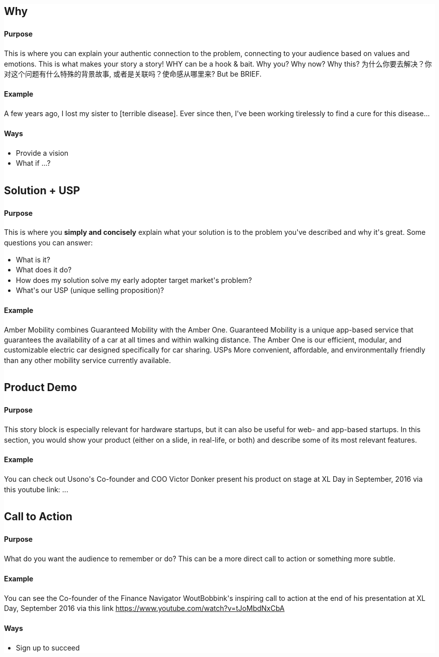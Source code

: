 ## Why
#### Purpose
This is where you can explain your authentic connection to the problem, connecting to your audience based on values and emotions. This is what makes your story a story! WHY can be a hook & bait.
Why you? Why now? Why this?
为什么你要去解决？你对这个问题有什么特殊的背景故事, 或者是关联吗？使命感从哪里来?
But be BRIEF.
#### Example
A few years ago, I lost my sister to [terrible disease]. Ever since then, I've been working tirelessly to find a cure for this disease...
#### Ways
* Provide a vision
* What if ...?

## Solution + USP
#### Purpose
This is where you **simply and concisely** explain what your solution is to the problem you've described and why it's great.
Some questions you can answer:
* What is it?
* What does it do?
* How does my solution solve my early adopter target market's problem?
* What's our USP (unique selling proposition)?
#### Example
Amber Mobility combines Guaranteed Mobility with the Amber One. Guaranteed Mobility is a unique app-based service that guarantees the availability of a car at all times and within walking distance. The Amber One is our efficient, modular, and customizable electric car designed specifically for car sharing.
USPs
More convenient, affordable, and environmentally friendly than any other mobility service currently available.

## Product Demo
#### Purpose
This story block is especially relevant for hardware startups, but it can also be useful for web- and app-based startups.
In this section, you would show your product (either on a slide, in real-life, or both) and describe some of its most relevant features.
#### Example
You can check out Usono's Co-founder and COO Victor Donker present his product on stage at XL Day in September, 2016 via this youtube link: ...

## Call to Action
#### Purpose
What do you want the audience to remember or do? This can be a more direct call to action or something more subtle.
#### Example
You can see the Co-founder of the Finance Navigator WoutBobbink's inspiring call to action at the end of his presentation at XL Day, September 2016 via this link
https://www.youtube.com/watch?v=tJoMbdNxCbA
#### Ways
* Sign up to succeed
